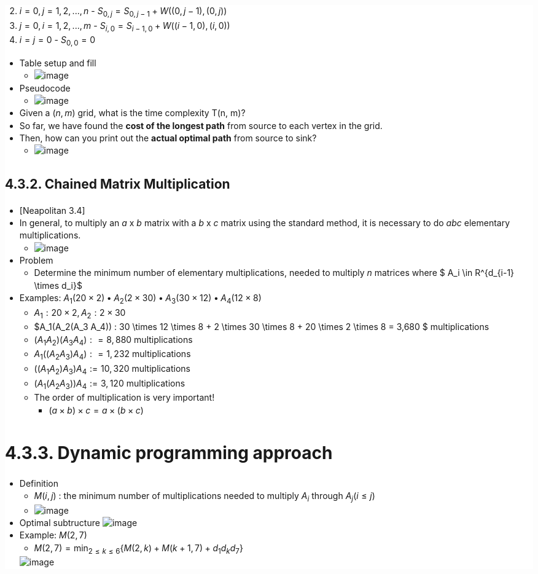   2. $i=0, j=1,2,...,n$
    - $S_{0,j} = S_{0,j-1}+W({(0,j-1)},{(0,j)})$
  3. $j=0, i=1,2,...,m$
    - $S_{i,0} = S_{i-1,0}+W({(i-1,0)},{(i,0)})$
  4. $i=j=0$
    - $S_{0,0} = 0$
- Table setup and fill
  - <img width="381" alt="image" src="https://user-images.githubusercontent.com/46957634/182857435-49ddc3cb-0e73-4027-9903-774f37c7e65d.png">
- Pseudocode
  - <img width="300" alt="image" src="https://user-images.githubusercontent.com/46957634/182857420-4a3a72cb-cbf0-4fec-8893-09a4c166347f.png">
- Given a $(n, m)$ grid, what is the time complexity T(n, m)?
- So far, we have found the **cost of the longest path** from source to each vertex in the grid.
- Then, how can you print out the **actual optimal path** from source to sink?
  - <img width="222" alt="image" src="https://user-images.githubusercontent.com/46957634/182857457-e8b54e35-ea18-4565-9a4e-a4fab2e867a0.png">

## 4.3.2. Chained Matrix Multiplication

- [Neapolitan 3.4]
- In general, to multiply an $a$ x $b$ matrix with a $b$ x $c$ matrix using the standard method, it is necessary to do *abc* elementary multiplications.
  - <img width="356" alt="image" src="https://user-images.githubusercontent.com/46957634/182857686-091aad51-5f89-4238-a850-0df721fc4826.png">
- Problem
  - Determine the minimum number of elementary multiplications, needed to multiply $n$ matrices where $ A_i \in R^{d_{i-1} \times d_i}$
- Examples: $A_1 (20 \times 2) \bullet A_2 (2 \times 30) \bullet A_3 (30 \times 12) \bullet A_4 (12 \times 8)$
  - $A_1: 20 \times 2, A_2: 2 \times 30$
  - $A_1(A_2(A_3 A_4)) : 30 \times 12 \times 8 + 2 \times 30 \times 8 + 20 \times 2 \times 8  = 3,680 $ multiplications 
  - $(A_1 A_2)(A_3 A_4) : = 8,880$ multiplications
  - $A_1((A_2 A_3 )A_4) : = 1,232$ multiplications 
  - $((A_1 A_2)A_3 )A_4 := 10,320$ multiplications 
  - $(A_1(A_2 A_3  ))A_4 := 3,120$ multiplications
  - The order of multiplication is very important!
    -  $(a \times b) \times c = a \times (b \times c)$


# 4.3.3. Dynamic programming approach

- Definition
  - $M(i, j)$ : the minimum number of multiplications needed to multiply $A_i$ through $A_j (i \leq j )$
  - <img width="477" alt="image" src="https://user-images.githubusercontent.com/46957634/182858664-f49f3213-b454-4ba8-baa6-52e21b01f0b7.png">
- Optimal subtructure
  <img width="606" alt="image" src="https://user-images.githubusercontent.com/46957634/182858934-40fbd66e-af6f-42f5-8a50-e60a9d367bae.png">
- Example: $M(2, 7)$
  - $M(2,7) = \min_{2\leq k \leq 6}{\{ M(2,k) + M(k+1,7)+d_1 d_k d_7}\}$
  <img width="652" alt="image" src="https://user-images.githubusercontent.com/46957634/182859310-9e6dd85c-4aa2-455b-a019-cc649c9622e3.png">
